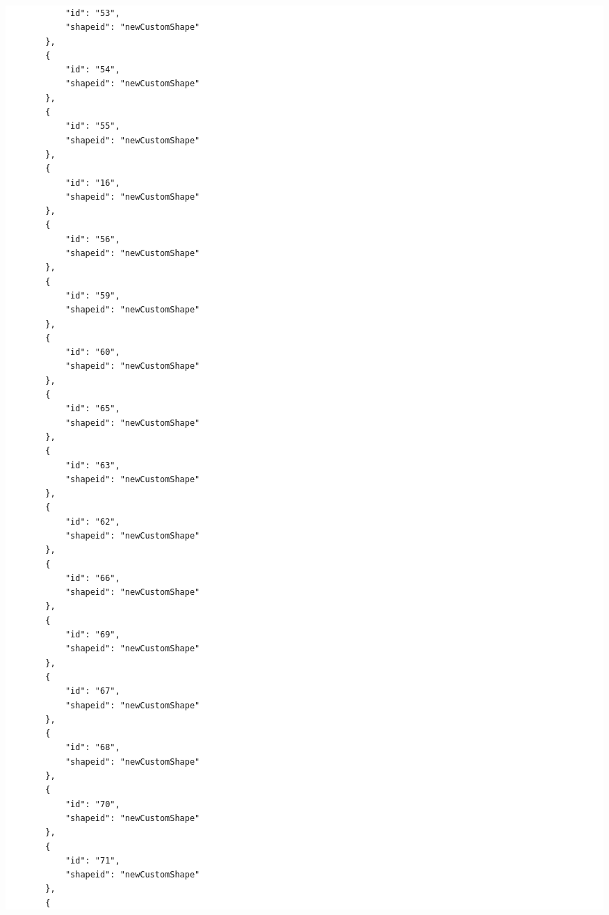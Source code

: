                 "id": "53",
                "shapeid": "newCustomShape"
            },
            {
                "id": "54",
                "shapeid": "newCustomShape"
            },
            {
                "id": "55",
                "shapeid": "newCustomShape"
            },
            {
                "id": "16",
                "shapeid": "newCustomShape"
            },
            {
                "id": "56",
                "shapeid": "newCustomShape"
            },
            {
                "id": "59",
                "shapeid": "newCustomShape"
            },
            {
                "id": "60",
                "shapeid": "newCustomShape"
            },
            {
                "id": "65",
                "shapeid": "newCustomShape"
            },
            {
                "id": "63",
                "shapeid": "newCustomShape"
            },
            {
                "id": "62",
                "shapeid": "newCustomShape"
            },
            {
                "id": "66",
                "shapeid": "newCustomShape"
            },
            {
                "id": "69",
                "shapeid": "newCustomShape"
            },
            {
                "id": "67",
                "shapeid": "newCustomShape"
            },
            {
                "id": "68",
                "shapeid": "newCustomShape"
            },
            {
                "id": "70",
                "shapeid": "newCustomShape"
            },
            {
                "id": "71",
                "shapeid": "newCustomShape"
            },
            {